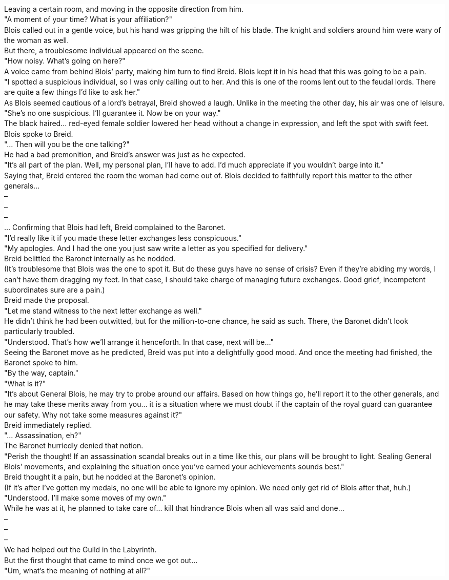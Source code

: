 Leaving a certain room, and moving in the opposite direction from him.<br/>
"A moment of your time? What is your affiliation?"<br/>
Blois called out in a gentle voice, but his hand was gripping the hilt of his blade. The knight and soldiers around him were wary of the woman as well.<br/>
But there, a troublesome individual appeared on the scene.<br/>
"How noisy. What’s going on here?"<br/>
A voice came from behind Blois’ party, making him turn to find Breid. Blois kept it in his head that this was going to be a pain.<br/>
"I spotted a suspicious individual, so I was only calling out to her. And this is one of the rooms lent out to the feudal lords. There are quite a few things I’d like to ask her."<br/>
As Blois seemed cautious of a lord’s betrayal, Breid showed a laugh. Unlike in the meeting the other day, his air was one of leisure.<br/>
"She’s no one suspicious. I’ll guarantee it. Now be on your way."<br/>
The black haired… red-eyed female soldier lowered her head without a change in expression, and left the spot with swift feet.<br/>
Blois spoke to Breid.<br/>
"… Then will you be the one talking?"<br/>
He had a bad premonition, and Breid’s answer was just as he expected.<br/>
"It’s all part of the plan. Well, my personal plan, I’ll have to add. I’d much appreciate if you wouldn’t barge into it."<br/>
Saying that, Breid entered the room the woman had come out of. Blois decided to faithfully report this matter to the other generals…<br/>
–<br/>
–<br/>
–<br/>
… Confirming that Blois had left, Breid complained to the Baronet.<br/>
"I’d really like it if you made these letter exchanges less conspicuous."<br/>
"My apologies. And I had the one you just saw write a letter as you specified for delivery."<br/>
Breid belittled the Baronet internally as he nodded.<br/>
(It’s troublesome that Blois was the one to spot it. But do these guys have no sense of crisis? Even if they’re abiding my words, I can’t have them dragging my feet. In that case, I should take charge of managing future exchanges. Good grief, incompetent subordinates sure are a pain.)<br/>
Breid made the proposal.<br/>
"Let me stand witness to the next letter exchange as well."<br/>
He didn’t think he had been outwitted, but for the million-to-one chance, he said as such. There, the Baronet didn’t look particularly troubled.<br/>
"Understood. That’s how we’ll arrange it henceforth. In that case, next will be…"<br/>
Seeing the Baronet move as he predicted, Breid was put into a delightfully good mood. And once the meeting had finished, the Baronet spoke to him.<br/>
"By the way, captain."<br/>
"What is it?"<br/>
"It’s about General Blois, he may try to probe around our affairs. Based on how things go, he’ll report it to the other generals, and he may take these merits away from you… it is a situation where we must doubt if the captain of the royal guard can guarantee our safety. Why not take some measures against it?"<br/>
Breid immediately replied.<br/>
"… Assassination, eh?"<br/>
The Baronet hurriedly denied that notion.<br/>
"Perish the thought! If an assassination scandal breaks out in a time like this, our plans will be brought to light. Sealing General Blois’ movements, and explaining the situation once you’ve earned your achievements sounds best."<br/>
Breid thought it a pain, but he nodded at the Baronet’s opinion.<br/>
(If it’s after I’ve gotten my medals, no one will be able to ignore my opinion. We need only get rid of Blois after that, huh.)<br/>
"Understood. I’ll make some moves of my own."<br/>
While he was at it, he planned to take care of… kill that hindrance Blois when all was said and done…<br/>
–<br/>
–<br/>
–<br/>
We had helped out the Guild in the Labyrinth.<br/>
But the first thought that came to mind once we got out…<br/>
"Um, what’s the meaning of nothing at all?"<br/>